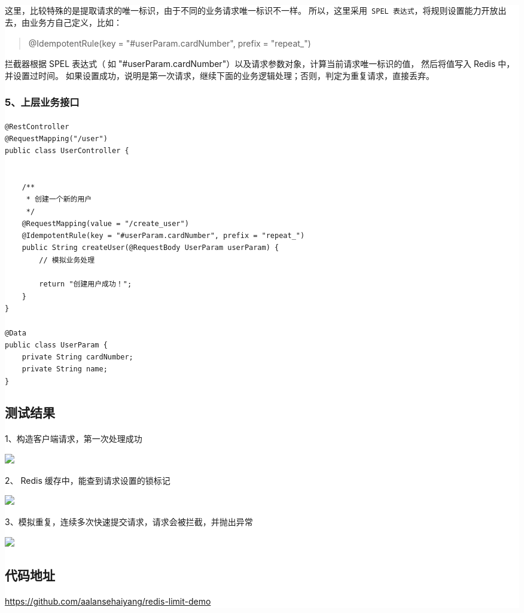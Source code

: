 这里，比较特殊的是提取请求的唯一标识，由于不同的业务请求唯一标识不一样。
所以，这里采用` SPEL 表达式`，将规则设置能力开放出去，由业务方自己定义，比如：

> @IdempotentRule(key = "#userParam.cardNumber", prefix = "repeat_")


拦截器根据 SPEL 表达式（ 如 "#userParam.cardNumber"）以及请求参数对象，计算当前请求唯一标识的值，
然后将值写入 Redis 中，并设置过时间。
如果设置成功，说明是第一次请求，继续下面的业务逻辑处理；否则，判定为重复请求，直接丢弃。

### 5、上层业务接口

```
@RestController
@RequestMapping("/user")
public class UserController {


    /**
     * 创建一个新的用户
     */
    @RequestMapping(value = "/create_user")
    @IdempotentRule(key = "#userParam.cardNumber", prefix = "repeat_")
    public String createUser(@RequestBody UserParam userParam) {
        // 模拟业务处理

        return "创建用户成功！";
    }
}

@Data
public class UserParam {
    private String cardNumber;
    private String name;
}

```


## 测试结果

1、构造客户端请求，第一次处理成功

<div align="left">
    <img src="https://houbb.github.io/images/arch/case/6-4.png" width="600px">
</div>

2、 Redis 缓存中，能查到请求设置的锁标记

<div align="left">
    <img src="https://houbb.github.io/images/arch/case/6-5.png" width="600px">
</div>

3、模拟重复，连续多次快速提交请求，请求会被拦截，并抛出异常

<div align="left">
    <img src="https://houbb.github.io/images/arch/case/6-6.png" width="700px">
</div>

## 代码地址

https://github.com/aalansehaiyang/redis-limit-demo




